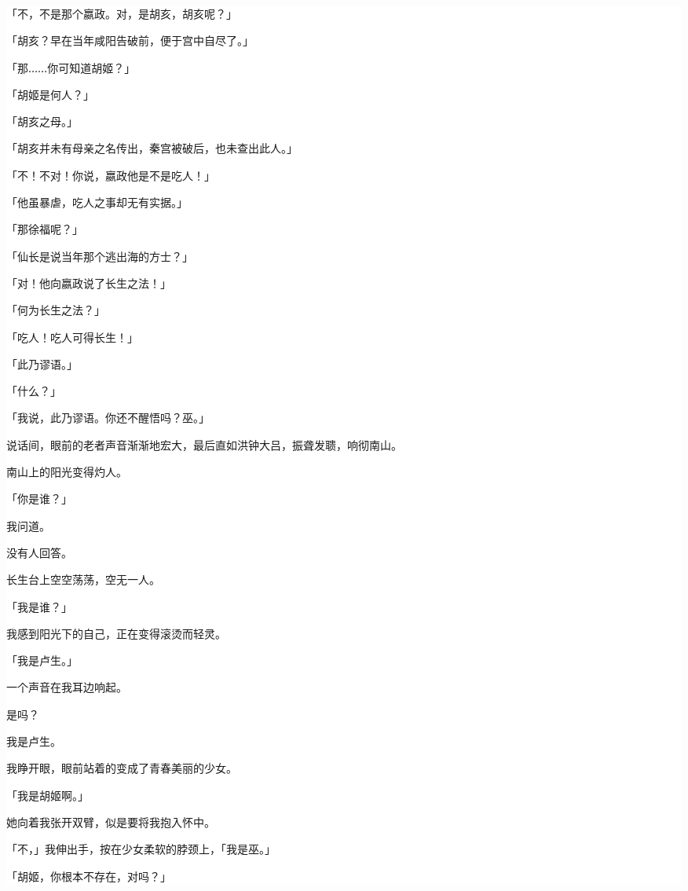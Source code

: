 「不，不是那个嬴政。对，是胡亥，胡亥呢？」

「胡亥？早在当年咸阳告破前，便于宫中自尽了。」

「那……你可知道胡姬？」

「胡姬是何人？」

「胡亥之母。」

「胡亥并未有母亲之名传出，秦宫被破后，也未查出此人。」

「不！不对！你说，嬴政他是不是吃人！」

「他虽暴虐，吃人之事却无有实据。」

「那徐福呢？」

「仙长是说当年那个逃出海的方士？」

「对！他向嬴政说了长生之法！」

「何为长生之法？」

「吃人！吃人可得长生！」

「此乃谬语。」

「什么？」

「我说，此乃谬语。你还不醒悟吗？巫。」

说话间，眼前的老者声音渐渐地宏大，最后直如洪钟大吕，振聋发聩，响彻南山。

南山上的阳光变得灼人。

「你是谁？」

我问道。

没有人回答。

长生台上空空荡荡，空无一人。

「我是谁？」

我感到阳光下的自己，正在变得滚烫而轻灵。

「我是卢生。」

一个声音在我耳边响起。

是吗？

我是卢生。

我睁开眼，眼前站着的变成了青春美丽的少女。

「我是胡姬啊。」

她向着我张开双臂，似是要将我抱入怀中。

「不，」我伸出手，按在少女柔软的脖颈上，「我是巫。」

「胡姬，你根本不存在，对吗？」
